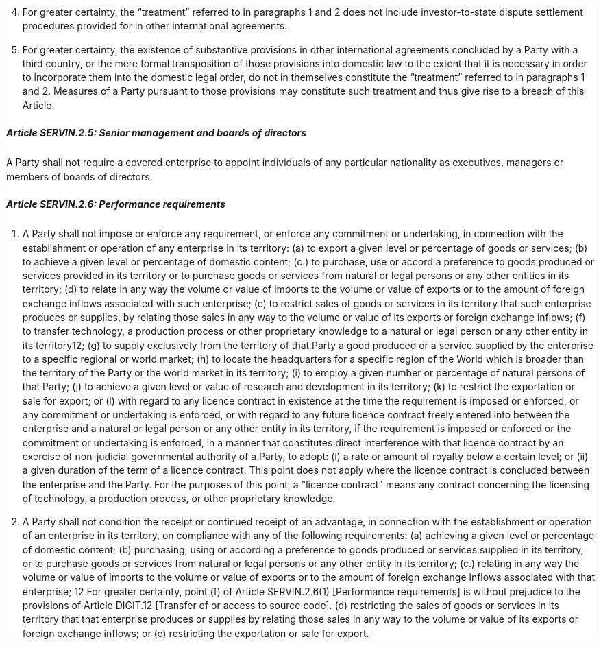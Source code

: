 4. For greater certainty, the “treatment” referred to in paragraphs 1 and 2 does not include investor-to-state dispute settlement procedures provided for in other international agreements.

5. For greater certainty, the existence of substantive provisions in other international agreements concluded by a Party with a third country, or the mere formal transposition of those provisions into domestic law to the extent that it is necessary in order to incorporate them into the domestic legal order, do not in themselves constitute the “treatment” referred to in paragraphs 1 and 2. Measures of a Party pursuant to those provisions may constitute such treatment and thus give rise to a breach of this Article.

##### Article SERVIN.2.5: Senior management and boards of directors
A Party shall not require a covered enterprise to appoint individuals of any particular nationality as executives, managers or members of boards of directors.

##### Article SERVIN.2.6: Performance requirements
1. A Party shall not impose or enforce any requirement, or enforce any commitment or undertaking, in connection with the establishment or operation of any enterprise in its territory:
    (a) to export a given level or percentage of goods or services;
    (b) to achieve a given level or percentage of domestic content;
    (c.) to purchase, use or accord a preference to goods produced or services provided in its territory or to purchase goods or services from natural or legal persons or any other entities in its territory;
    (d) to relate in any way the volume or value of imports to the volume or value of exports or to the amount of foreign exchange inflows associated with such enterprise;
    (e) to restrict sales of goods or services in its territory that such enterprise produces or supplies, by relating those sales in any way to the volume or value of its exports or foreign exchange inflows;
    (f) to transfer technology, a production process or other proprietary knowledge to a natural or legal person or any other entity in its territory12;
    (g) to supply exclusively from the territory of that Party a good produced or a service supplied by the enterprise to a specific regional or world market;
    (h) to locate the headquarters for a specific region of the World which is broader than the territory of the Party or the world market in its territory;
    (i) to employ a given number or percentage of natural persons of that Party;
    (j) to achieve a given level or value of research and development in its territory;
    (k) to restrict the exportation or sale for export; or
    (l) with regard to any licence contract in existence at the time the requirement is imposed or enforced, or any commitment or undertaking is enforced, or with regard to any future licence contract freely entered into between the enterprise and a natural or legal person or any other entity in its territory, if the requirement is imposed or enforced or the commitment or undertaking is enforced, in a manner that constitutes direct interference with that licence contract by an exercise of non-judicial governmental authority of a Party, to adopt:
        (i) a rate or amount of royalty below a certain level; or
        (ii) a given duration of the term of a licence contract.
This point does not apply where the licence contract is concluded between the enterprise and the Party. For the purposes of this point, a "licence contract" means any contract concerning the licensing of technology, a production process, or other proprietary knowledge.

2. A Party shall not condition the receipt or continued receipt of an advantage, in connection with the establishment or operation of an enterprise in its territory, on compliance with any of the following requirements:
    (a) achieving a given level or percentage of domestic content;
    (b) purchasing, using or according a preference to goods produced or services supplied in its territory, or to purchase goods or services from natural or legal persons or any other entity in its territory;
    (c.) relating in any way the volume or value of imports to the volume or value of exports or to the amount of foreign exchange inflows associated with that enterprise;
12 For greater certainty, point (f) of Article SERVIN.2.6(1) [Performance requirements] is without prejudice to the provisions of Article DIGIT.12 [Transfer of or access to source code].
    (d) restricting the sales of goods or services in its territory that that enterprise produces or supplies by relating those sales in any way to the volume or value of its exports or foreign exchange inflows; or
    (e) restricting the exportation or sale for export.
